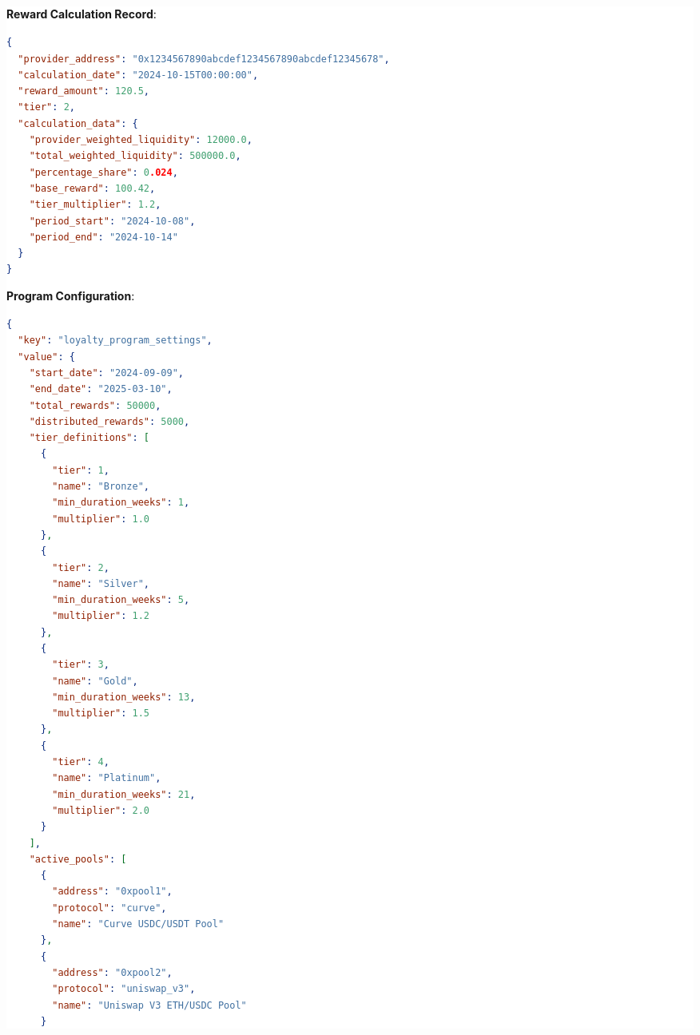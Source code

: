    **Reward Calculation Record**:
   ```json
   {
     "provider_address": "0x1234567890abcdef1234567890abcdef12345678",
     "calculation_date": "2024-10-15T00:00:00",
     "reward_amount": 120.5,
     "tier": 2,
     "calculation_data": {
       "provider_weighted_liquidity": 12000.0,
       "total_weighted_liquidity": 500000.0,
       "percentage_share": 0.024,
       "base_reward": 100.42,
       "tier_multiplier": 1.2,
       "period_start": "2024-10-08",
       "period_end": "2024-10-14"
     }
   }
   ```

   **Program Configuration**:
   ```json
   {
     "key": "loyalty_program_settings",
     "value": {
       "start_date": "2024-09-09",
       "end_date": "2025-03-10",
       "total_rewards": 50000,
       "distributed_rewards": 5000,
       "tier_definitions": [
         {
           "tier": 1,
           "name": "Bronze",
           "min_duration_weeks": 1,
           "multiplier": 1.0
         },
         {
           "tier": 2,
           "name": "Silver",
           "min_duration_weeks": 5,
           "multiplier": 1.2
         },
         {
           "tier": 3,
           "name": "Gold",
           "min_duration_weeks": 13,
           "multiplier": 1.5
         },
         {
           "tier": 4,
           "name": "Platinum",
           "min_duration_weeks": 21,
           "multiplier": 2.0
         }
       ],
       "active_pools": [
         {
           "address": "0xpool1",
           "protocol": "curve",
           "name": "Curve USDC/USDT Pool"
         },
         {
           "address": "0xpool2",
           "protocol": "uniswap_v3",
           "name": "Uniswap V3 ETH/USDC Pool"
         }
   ```